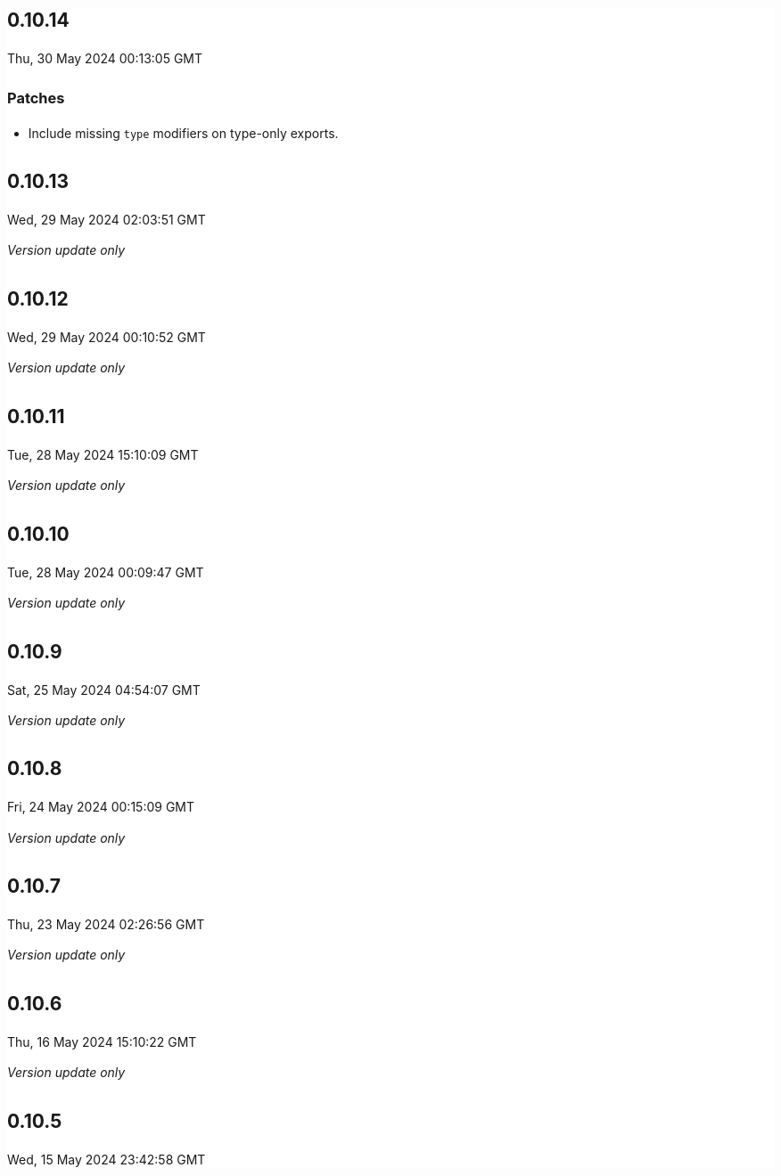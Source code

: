 ## 0.10.14
Thu, 30 May 2024 00:13:05 GMT

### Patches

- Include missing `type` modifiers on type-only exports.

## 0.10.13
Wed, 29 May 2024 02:03:51 GMT

_Version update only_

## 0.10.12
Wed, 29 May 2024 00:10:52 GMT

_Version update only_

## 0.10.11
Tue, 28 May 2024 15:10:09 GMT

_Version update only_

## 0.10.10
Tue, 28 May 2024 00:09:47 GMT

_Version update only_

## 0.10.9
Sat, 25 May 2024 04:54:07 GMT

_Version update only_

## 0.10.8
Fri, 24 May 2024 00:15:09 GMT

_Version update only_

## 0.10.7
Thu, 23 May 2024 02:26:56 GMT

_Version update only_

## 0.10.6
Thu, 16 May 2024 15:10:22 GMT

_Version update only_

## 0.10.5
Wed, 15 May 2024 23:42:58 GMT
